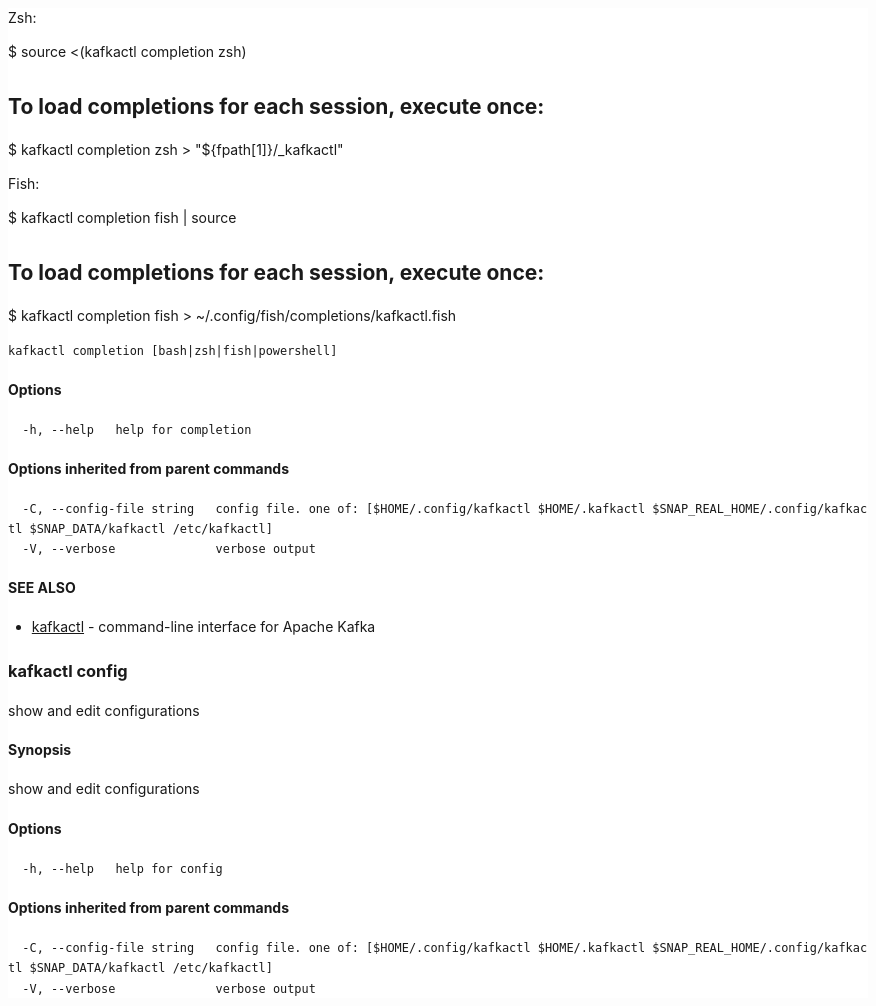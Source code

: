 Zsh:

$ source <(kafkactl completion zsh)

## To load completions for each session, execute once:
$ kafkactl completion zsh > "${fpath[1]}/_kafkactl"

Fish:

$ kafkactl completion fish | source

## To load completions for each session, execute once:
$ kafkactl completion fish > ~/.config/fish/completions/kafkactl.fish


```
kafkactl completion [bash|zsh|fish|powershell]
```

#### Options

```
  -h, --help   help for completion
```

#### Options inherited from parent commands

```
  -C, --config-file string   config file. one of: [$HOME/.config/kafkactl $HOME/.kafkactl $SNAP_REAL_HOME/.config/kafkactl $SNAP_DATA/kafkactl /etc/kafkactl]
  -V, --verbose              verbose output
```

#### SEE ALSO

* [kafkactl](kafkactl.md)	 - command-line interface for Apache Kafka


### kafkactl config

show and edit configurations

#### Synopsis

show and edit configurations

#### Options

```
  -h, --help   help for config
```

#### Options inherited from parent commands

```
  -C, --config-file string   config file. one of: [$HOME/.config/kafkactl $HOME/.kafkactl $SNAP_REAL_HOME/.config/kafkactl $SNAP_DATA/kafkactl /etc/kafkactl]
  -V, --verbose              verbose output
```
